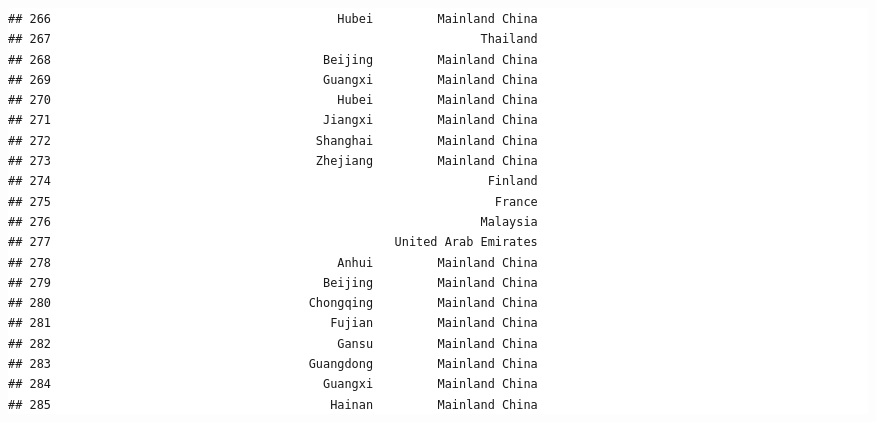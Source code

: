     ## 266                                        Hubei         Mainland China
    ## 267                                                            Thailand
    ## 268                                      Beijing         Mainland China
    ## 269                                      Guangxi         Mainland China
    ## 270                                        Hubei         Mainland China
    ## 271                                      Jiangxi         Mainland China
    ## 272                                     Shanghai         Mainland China
    ## 273                                     Zhejiang         Mainland China
    ## 274                                                             Finland
    ## 275                                                              France
    ## 276                                                            Malaysia
    ## 277                                                United Arab Emirates
    ## 278                                        Anhui         Mainland China
    ## 279                                      Beijing         Mainland China
    ## 280                                    Chongqing         Mainland China
    ## 281                                       Fujian         Mainland China
    ## 282                                        Gansu         Mainland China
    ## 283                                    Guangdong         Mainland China
    ## 284                                      Guangxi         Mainland China
    ## 285                                       Hainan         Mainland China